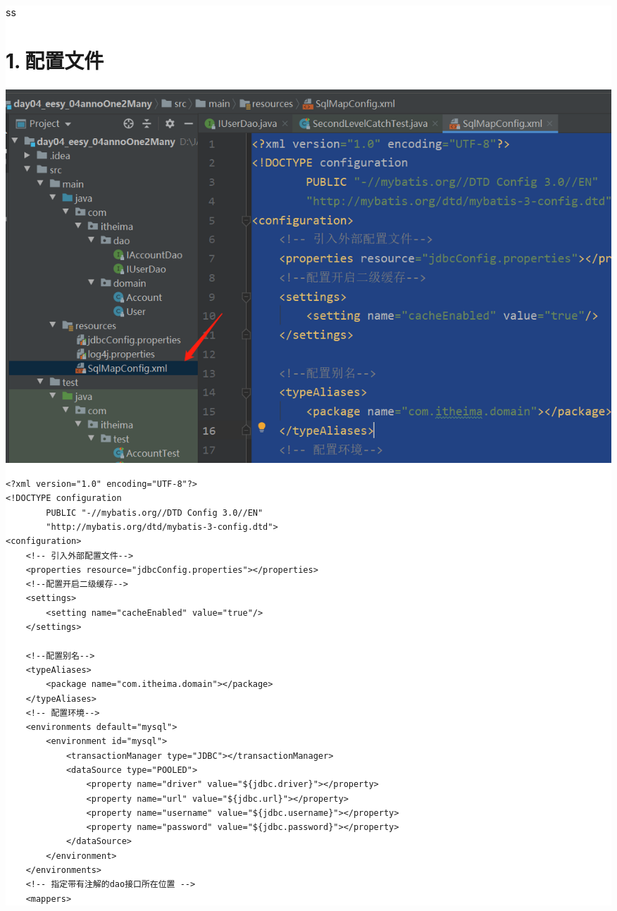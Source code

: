 ss

# 1. 配置文件

![image-20210406143927936](../../../图片/image-20210406143927936.png)

```
<?xml version="1.0" encoding="UTF-8"?>
<!DOCTYPE configuration
        PUBLIC "-//mybatis.org//DTD Config 3.0//EN"
        "http://mybatis.org/dtd/mybatis-3-config.dtd">
<configuration>
    <!-- 引入外部配置文件-->
    <properties resource="jdbcConfig.properties"></properties>
    <!--配置开启二级缓存-->
    <settings>
        <setting name="cacheEnabled" value="true"/>
    </settings>

    <!--配置别名-->
    <typeAliases>
        <package name="com.itheima.domain"></package>
    </typeAliases>
    <!-- 配置环境-->
    <environments default="mysql">
        <environment id="mysql">
            <transactionManager type="JDBC"></transactionManager>
            <dataSource type="POOLED">
                <property name="driver" value="${jdbc.driver}"></property>
                <property name="url" value="${jdbc.url}"></property>
                <property name="username" value="${jdbc.username}"></property>
                <property name="password" value="${jdbc.password}"></property>
            </dataSource>
        </environment>
    </environments>
    <!-- 指定带有注解的dao接口所在位置 -->
    <mappers>
```